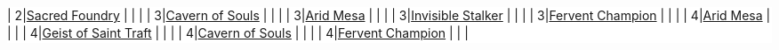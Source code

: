 |                    2|[Sacred Foundry](http://gatherer.wizards.com/Pages/Card/Details.aspx?multiverseid=405106)             |                     |                                                                                                    |
|                    3|[Cavern of Souls](http://gatherer.wizards.com/Pages/Card/Details.aspx?multiverseid=278058)            |                     |                                                                                                    |
|                    3|[Arid Mesa](http://gatherer.wizards.com/Pages/Card/Details.aspx?multiverseid=405092)                  |                     |                                                                                                    |
|                    3|[Invisible Stalker](http://gatherer.wizards.com/Pages/Card/Details.aspx?multiverseid=220041)          |                     |                                                                                                    |
|                    3|[Fervent Champion](http://gatherer.wizards.com/Pages/Card/Details.aspx?multiverseid=473086)           |                     |                                                                                                    |
|                    4|[Arid Mesa](http://gatherer.wizards.com/Pages/Card/Details.aspx?multiverseid=405092)                  |                     |                                                                                                    |
|                    4|[Geist of Saint Traft](http://gatherer.wizards.com/Pages/Card/Details.aspx?multiverseid=409577)       |                     |                                                                                                    |
|                    4|[Cavern of Souls](http://gatherer.wizards.com/Pages/Card/Details.aspx?multiverseid=278058)            |                     |                                                                                                    |
|                    4|[Fervent Champion](http://gatherer.wizards.com/Pages/Card/Details.aspx?multiverseid=473086)           |                     |                                                                                                    |

